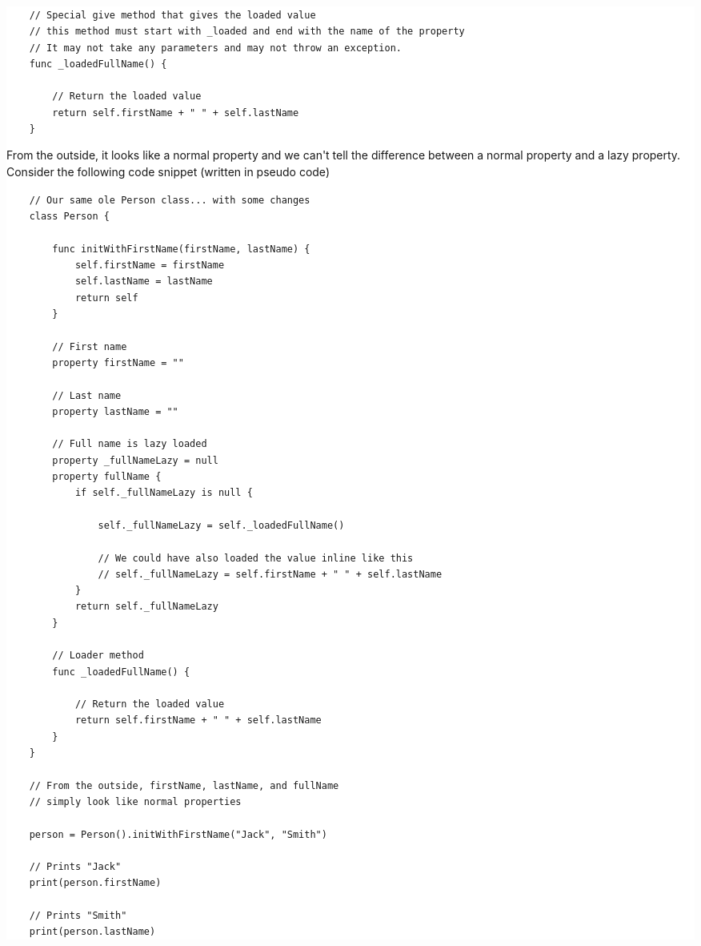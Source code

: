         // Special give method that gives the loaded value
        // this method must start with _loaded and end with the name of the property
        // It may not take any parameters and may not throw an exception.
        func _loadedFullName() {
            
            // Return the loaded value
            return self.firstName + " " + self.lastName
        }

From the outside, it looks like a normal property and we can't tell the difference between a normal property and a lazy
property. Consider the following code snippet (written in pseudo code)

        // Our same ole Person class... with some changes
        class Person {
        
            func initWithFirstName(firstName, lastName) {
                self.firstName = firstName
                self.lastName = lastName
                return self
            }
        
            // First name
            property firstName = ""
            
            // Last name
            property lastName = ""
            
            // Full name is lazy loaded
            property _fullNameLazy = null
            property fullName {
                if self._fullNameLazy is null {
                
                    self._fullNameLazy = self._loadedFullName()
                    
                    // We could have also loaded the value inline like this
                    // self._fullNameLazy = self.firstName + " " + self.lastName
                }
                return self._fullNameLazy
            }
            
            // Loader method
            func _loadedFullName() {
            
                // Return the loaded value
                return self.firstName + " " + self.lastName
            }
        }
        
        // From the outside, firstName, lastName, and fullName 
        // simply look like normal properties
        
        person = Person().initWithFirstName("Jack", "Smith")
        
        // Prints "Jack"
        print(person.firstName)
        
        // Prints "Smith"
        print(person.lastName)
        